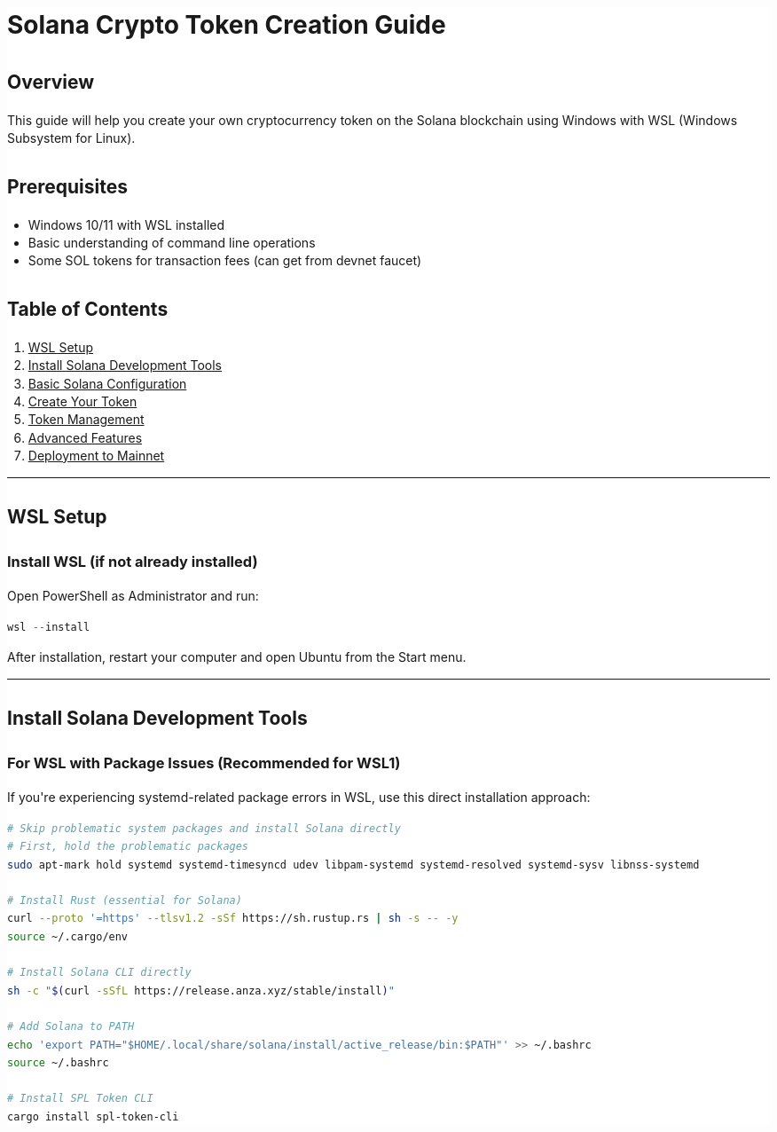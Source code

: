 # Solana Crypto Token Creation Guide

## Overview
This guide will help you create your own cryptocurrency token on the Solana blockchain using Windows with WSL (Windows Subsystem for Linux).

## Prerequisites
- Windows 10/11 with WSL installed
- Basic understanding of command line operations
- Some SOL tokens for transaction fees (can get from devnet faucet)

## Table of Contents
1. [WSL Setup](#wsl-setup)
2. [Install Solana Development Tools](#install-solana-development-tools)
3. [Basic Solana Configuration](#basic-solana-configuration)
4. [Create Your Token](#create-your-token)
5. [Token Management](#token-management)
6. [Advanced Features](#advanced-features)
7. [Deployment to Mainnet](#deployment-to-mainnet)

---

## WSL Setup

### Install WSL (if not already installed)
Open PowerShell as Administrator and run:
```powershell
wsl --install
```

After installation, restart your computer and open Ubuntu from the Start menu.

---

## Install Solana Development Tools

### For WSL with Package Issues (Recommended for WSL1)
If you're experiencing systemd-related package errors in WSL, use this direct installation approach:

```bash
# Skip problematic system packages and install Solana directly
# First, hold the problematic packages
sudo apt-mark hold systemd systemd-timesyncd udev libpam-systemd systemd-resolved systemd-sysv libnss-systemd

# Install Rust (essential for Solana)
curl --proto '=https' --tlsv1.2 -sSf https://sh.rustup.rs | sh -s -- -y
source ~/.cargo/env

# Install Solana CLI directly
sh -c "$(curl -sSfL https://release.anza.xyz/stable/install)"

# Add Solana to PATH
echo 'export PATH="$HOME/.local/share/solana/install/active_release/bin:$PATH"' >> ~/.bashrc
source ~/.bashrc

# Install SPL Token CLI
cargo install spl-token-cli
```
